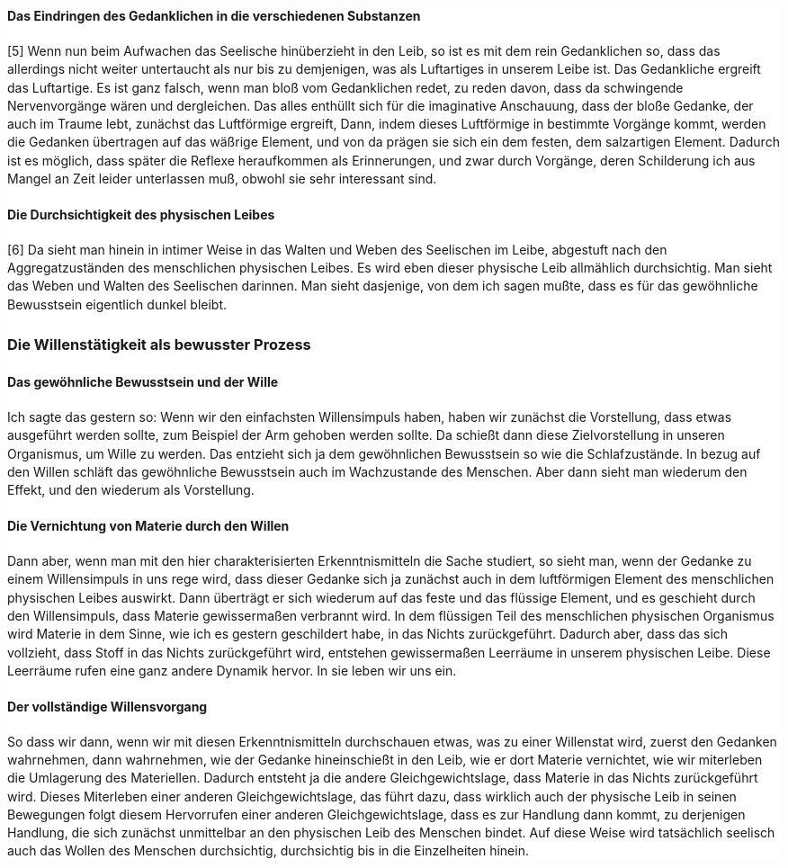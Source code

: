 #### Das Eindringen des Gedanklichen in die verschiedenen Substanzen

[5] Wenn nun beim Aufwachen das Seelische hinüberzieht in den Leib, so ist es mit dem rein Gedanklichen so, dass das allerdings nicht weiter untertaucht als nur bis zu demjenigen, was als Luftartiges in unserem Leibe ist. Das Gedankliche ergreift das Luftartige. Es ist ganz falsch, wenn man bloß vom Gedanklichen redet, zu reden davon, dass da schwingende Nervenvorgänge wären und dergleichen. Das alles enthüllt sich für die imaginative Anschauung, dass der bloße Gedanke, der auch im Traume lebt, zunächst das Luftförmige ergreift, Dann, indem dieses Luftförmige in bestimmte Vorgänge kommt, werden die Gedanken übertragen auf das wäßrige Element, und von da prägen sie sich ein dem festen, dem salzartigen Element. Dadurch ist es möglich, dass später die Reflexe heraufkommen als Erinnerungen, und zwar durch Vorgänge, deren Schilderung ich aus Mangel an Zeit leider unterlassen muß, obwohl sie sehr interessant sind.

#### Die Durchsichtigkeit des physischen Leibes

[6] Da sieht man hinein in intimer Weise in das Walten und Weben des Seelischen im Leibe, abgestuft nach den Aggregatzuständen des menschlichen physischen Leibes. Es wird eben dieser physische Leib allmählich durchsichtig. Man sieht das Weben und Walten des Seelischen darinnen. Man sieht dasjenige, von dem ich sagen mußte, dass es für das gewöhnliche Bewusstsein eigentlich dunkel bleibt.

### Die Willenstätigkeit als bewusster Prozess

#### Das gewöhnliche Bewusstsein und der Wille

Ich sagte das gestern so: Wenn wir den einfachsten Willensimpuls haben, haben wir zunächst die Vorstellung, dass etwas ausgeführt werden sollte, zum Beispiel der Arm gehoben werden sollte. Da schießt dann diese Zielvorstellung in unseren Organismus, um Wille zu werden. Das entzieht sich ja dem gewöhnlichen Bewusstsein so wie die Schlafzustände. In bezug auf den Willen schläft das gewöhnliche Bewusstsein auch im Wachzustande des Menschen. Aber dann sieht man wiederum den Effekt, und den wiederum als Vorstellung.

#### Die Vernichtung von Materie durch den Willen

Dann aber, wenn man mit den hier charakterisierten Erkenntnismitteln die Sache studiert, so sieht man, wenn der Gedanke zu einem Willensimpuls in uns rege wird, dass dieser Gedanke sich ja zunächst auch in dem luftförmigen Element des menschlichen physischen Leibes auswirkt. Dann überträgt er sich wiederum auf das feste und das flüssige Element, und es geschieht durch den Willensimpuls, dass Materie gewissermaßen verbrannt wird. In dem flüssigen Teil des menschlichen physischen Organismus wird Materie in dem Sinne, wie ich es gestern geschildert habe, in das Nichts zurückgeführt. Dadurch aber, dass das sich vollzieht, dass Stoff in das Nichts zurückgeführt wird, entstehen gewissermaßen Leerräume in unserem physischen Leibe. Diese Leerräume rufen eine ganz andere Dynamik hervor. In sie leben wir uns ein.

#### Der vollständige Willensvorgang

So dass wir dann, wenn wir mit diesen Erkenntnismitteln durchschauen etwas, was zu einer Willenstat wird, zuerst den Gedanken wahrnehmen, dann wahrnehmen, wie der Gedanke hineinschießt in den Leib, wie er dort Materie vernichtet, wie wir miterleben die Umlagerung des Materiellen. Dadurch entsteht ja die andere Gleichgewichtslage, dass Materie in das Nichts zurückgeführt wird. Dieses Miterleben einer anderen Gleichgewichtslage, das führt dazu, dass wirklich auch der physische Leib in seinen Bewegungen folgt diesem Hervorrufen einer anderen Gleichgewichtslage, dass es zur Handlung dann kommt, zu derjenigen Handlung, die sich zunächst unmittelbar an den physischen Leib des Menschen bindet. Auf diese Weise wird tatsächlich seelisch auch das Wollen des Menschen durchsichtig, durchsichtig bis in die Einzelheiten hinein.
